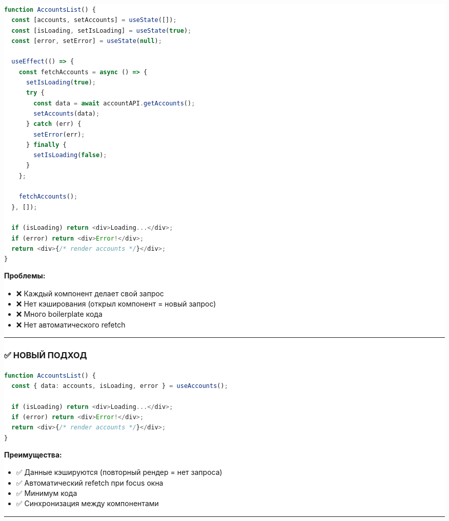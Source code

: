 ```typescript
function AccountsList() {
  const [accounts, setAccounts] = useState([]);
  const [isLoading, setIsLoading] = useState(true);
  const [error, setError] = useState(null);

  useEffect(() => {
    const fetchAccounts = async () => {
      setIsLoading(true);
      try {
        const data = await accountAPI.getAccounts();
        setAccounts(data);
      } catch (err) {
        setError(err);
      } finally {
        setIsLoading(false);
      }
    };

    fetchAccounts();
  }, []);

  if (isLoading) return <div>Loading...</div>;
  if (error) return <div>Error!</div>;
  return <div>{/* render accounts */}</div>;
}
```

**Проблемы:**

- ❌ Каждый компонент делает свой запрос
- ❌ Нет кэширования (открыл компонент = новый запрос)
- ❌ Много boilerplate кода
- ❌ Нет автоматического refetch

---

### ✅ НОВЫЙ ПОДХОД

```typescript
function AccountsList() {
  const { data: accounts, isLoading, error } = useAccounts();

  if (isLoading) return <div>Loading...</div>;
  if (error) return <div>Error!</div>;
  return <div>{/* render accounts */}</div>;
}
```

**Преимущества:**

- ✅ Данные кэшируются (повторный рендер = нет запроса)
- ✅ Автоматический refetch при focus окна
- ✅ Минимум кода
- ✅ Синхронизация между компонентами

---